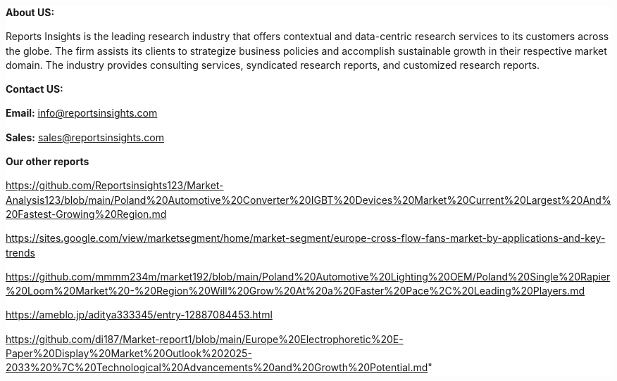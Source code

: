 <strong><strong>About US</strong>:</strong>

Reports Insights is the leading research industry that offers contextual and data-centric research services to its customers across the globe. The firm assists its clients to strategize business policies and accomplish sustainable growth in their respective market domain. The industry provides consulting services, syndicated research reports, and customized research reports.

<strong>Contact US:</strong>

<p class=""""><b>Email:</b> <a href=mailto:info@reportsinsights.com>info@reportsinsights.com</a></p>
<p class=""""><b>Sales:</b> <a href=mailto:sales@reportsinsights.com>sales@reportsinsights.com</a></p>

<strong>Our other reports</strong>

<a href=https://github.com/Reportsinsights123/Market-Analysis123/blob/main/Poland%20Automotive%20Converter%20IGBT%20Devices%20Market%20Current%20Largest%20And%20Fastest-Growing%20Region.md>https://github.com/Reportsinsights123/Market-Analysis123/blob/main/Poland%20Automotive%20Converter%20IGBT%20Devices%20Market%20Current%20Largest%20And%20Fastest-Growing%20Region.md</a>

<a href=https://sites.google.com/view/marketsegment/home/market-segment/europe-cross-flow-fans-market-by-applications-and-key-trends>https://sites.google.com/view/marketsegment/home/market-segment/europe-cross-flow-fans-market-by-applications-and-key-trends</a>

<a href=https://github.com/mmmm234m/market192/blob/main/Poland%20Automotive%20Lighting%20OEM/Poland%20Single%20Rapier%20Loom%20Market%20-%20Region%20Will%20Grow%20At%20a%20Faster%20Pace%2C%20Leading%20Players.md>https://github.com/mmmm234m/market192/blob/main/Poland%20Automotive%20Lighting%20OEM/Poland%20Single%20Rapier%20Loom%20Market%20-%20Region%20Will%20Grow%20At%20a%20Faster%20Pace%2C%20Leading%20Players.md</a>

<a href=https://ameblo.jp/aditya333345/entry-12887084453.html>https://ameblo.jp/aditya333345/entry-12887084453.html</a>

<a href=https://github.com/di187/Market-report1/blob/main/Europe%20Electrophoretic%20E-Paper%20Display%20Market%20Outlook%202025-2033%20%7C%20Technological%20Advancements%20and%20Growth%20Potential.md>https://github.com/di187/Market-report1/blob/main/Europe%20Electrophoretic%20E-Paper%20Display%20Market%20Outlook%202025-2033%20%7C%20Technological%20Advancements%20and%20Growth%20Potential.md</a>"
